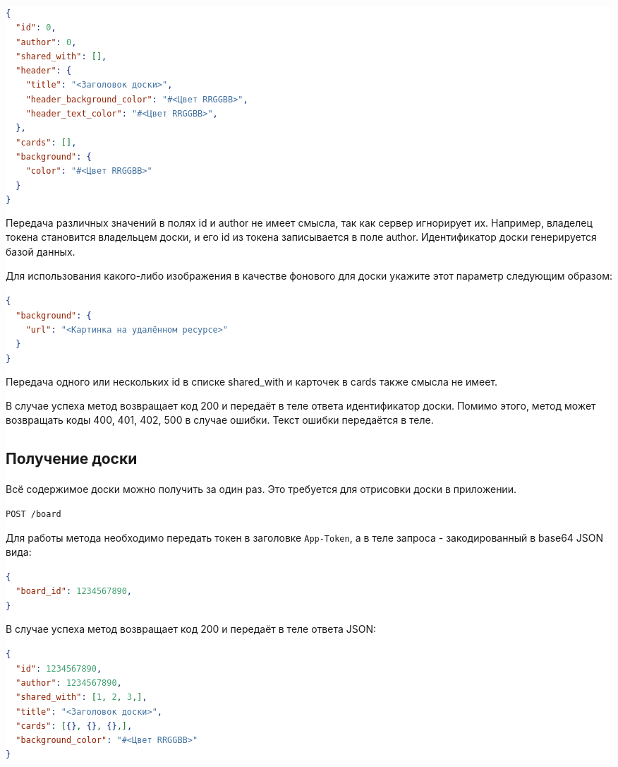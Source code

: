 ```json
{
  "id": 0,
  "author": 0,
  "shared_with": [],
  "header": {
    "title": "<Заголовок доски>",
    "header_background_color": "#<Цвет RRGGBB>",
    "header_text_color": "#<Цвет RRGGBB>",
  },
  "cards": [],
  "background": {
    "color": "#<Цвет RRGGBB>"
  }
}
```

Передача различных значений в полях id и author не имеет смысла, так как сервер игнорирует их. Например, владелец токена становится владельцем доски, и его id из токена записывается в поле author. Идентификатор доски генерируется базой данных.

Для использования какого-либо изображения в качестве фонового для доски укажите этот параметр следующим образом:

```json
{
  "background": {
    "url": "<Картинка на удалённом ресурсе>"
  }
}
```

Передача одного или нескольких id в списке shared_with и карточек в cards также смысла не имеет.

В случае успеха метод возвращает код 200 и передаёт в теле ответа идентификатор доски. Помимо этого, метод может возвращать коды 400, 401, 402, 500 в случае ошибки. Текст ошибки передаётся в теле.

## <a name="7"></a> Получение доски

Всё содержимое доски можно получить за один раз. Это требуется для отрисовки доски в приложении.

`POST /board`

Для работы метода необходимо передать токен в заголовке `App-Token`, а в теле запроса - закодированный в base64 JSON вида:

```json
{
  "board_id": 1234567890,
}
```

В случае успеха метод возвращает код 200 и передаёт в теле ответа JSON:

```json
{
  "id": 1234567890,
  "author": 1234567890,
  "shared_with": [1, 2, 3,],
  "title": "<Заголовок доски>",
  "cards": [{}, {}, {},],
  "background_color": "#<Цвет RRGGBB>"
}
```
